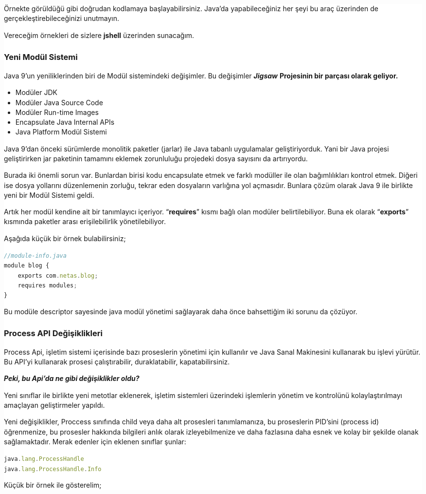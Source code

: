 Örnekte görüldüğü gibi doğrudan kodlamaya başlayabilirsiniz. Java’da yapabileceğiniz her şeyi bu araç üzerinden de gerçekleştirebileceğinizi unutmayın.

Vereceğim örnekleri de sizlere **jshell** üzerinden sunacağım.

### Yeni Modül Sistemi

Java 9’un yeniliklerinden biri de Modül sistemindeki değişimler. Bu değişimler **_Jigsaw_** **Projesinin bir parçası olarak geliyor.**

-   Modüler JDK
-   Modüler Java Source Code
-   Modüler Run-time Images
-   Encapsulate Java Internal APIs
-   Java Platform Modül Sistemi

Java 9’dan önceki sürümlerde monolitik paketler (jarlar) ile Java tabanlı uygulamalar geliştiriyorduk. Yani bir Java projesi geliştirirken jar paketinin tamamını eklemek zorunluluğu projedeki dosya sayısını da artırıyordu.

Burada iki önemli sorun var. Bunlardan birisi kodu encapsulate etmek ve farklı modüller ile olan bağımlılıkları kontrol etmek. Diğeri ise dosya yollarını düzenlemenin zorluğu, tekrar eden dosyaların varlığına yol açmasıdır. Bunlara çözüm olarak Java 9 ile birlikte yeni bir Modül Sistemi geldi.

Artık her modül kendine ait bir tanımlayıcı içeriyor. “**requires**” kısmı bağlı olan modüler belirtilebiliyor. Buna ek olarak “**exports**” kısmında paketler arası erişilebilirlik yönetilebiliyor.

Aşağıda küçük bir örnek bulabilirsiniz;

```jsx
//module-info.java
module blog {
    exports com.netas.blog;
    requires modules;
}
```

Bu modüle descriptor sayesinde java modül yönetimi sağlayarak daha önce bahsettiğim iki sorunu da çözüyor.

### Process API Değişiklikleri

Process Api, işletim sistemi içerisinde bazı proseslerin yönetimi için kullanılır ve Java Sanal Makinesini kullanarak bu işlevi yürütür. Bu API’yi kullanarak prosesi çalıştırabilir, duraklatabilir, kapatabilirsiniz.

**_Peki, bu Api’da ne gibi değişiklikler oldu?_**

Yeni sınıflar ile birlikte yeni metotlar eklenerek, işletim sistemleri üzerindeki işlemlerin yönetim ve kontrolünü kolaylaştırılmayı amaçlayan geliştirmeler yapıldı.

Yeni değişiklikler, Proccess sınıfında child veya daha alt prosesleri tanımlamanıza, bu proseslerin PID’sini (process id) öğrenmenize, bu prosesler hakkında bilgileri anlık olarak izleyebilmenize ve daha fazlasına daha esnek ve kolay bir şekilde olanak sağlamaktadır. Merak edenler için eklenen sınıflar şunlar:
```jsx
java.lang.ProcessHandle
java.lang.ProcessHandle.Info
```
Küçük bir örnek ile gösterelim;

